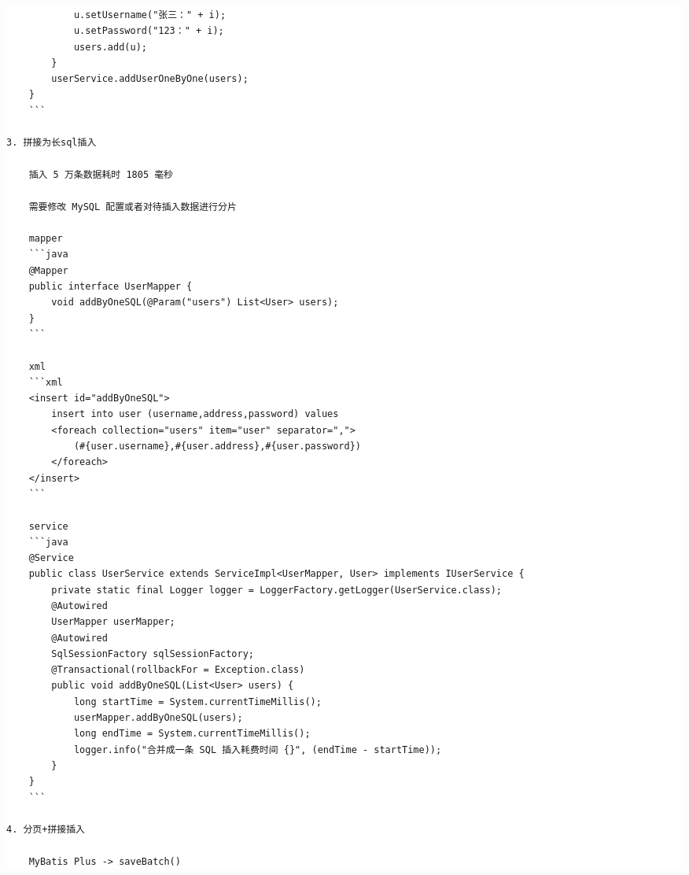                 u.setUsername("张三：" + i);
                u.setPassword("123：" + i);
                users.add(u);
            }
            userService.addUserOneByOne(users);
        }
        ```

    3. 拼接为长sql插入

        插入 5 万条数据耗时 1805 毫秒

        需要修改 MySQL 配置或者对待插入数据进行分片

        mapper
        ```java
        @Mapper
        public interface UserMapper {
            void addByOneSQL(@Param("users") List<User> users);
        }
        ```

        xml
        ```xml
        <insert id="addByOneSQL">
            insert into user (username,address,password) values
            <foreach collection="users" item="user" separator=",">
                (#{user.username},#{user.address},#{user.password})
            </foreach>
        </insert>
        ```

        service
        ```java
        @Service
        public class UserService extends ServiceImpl<UserMapper, User> implements IUserService {
            private static final Logger logger = LoggerFactory.getLogger(UserService.class);
            @Autowired
            UserMapper userMapper;
            @Autowired
            SqlSessionFactory sqlSessionFactory;
            @Transactional(rollbackFor = Exception.class)
            public void addByOneSQL(List<User> users) {
                long startTime = System.currentTimeMillis();
                userMapper.addByOneSQL(users);
                long endTime = System.currentTimeMillis();
                logger.info("合并成一条 SQL 插入耗费时间 {}", (endTime - startTime));
            }
        }
        ```

    4. 分页+拼接插入

        MyBatis Plus -> saveBatch()

